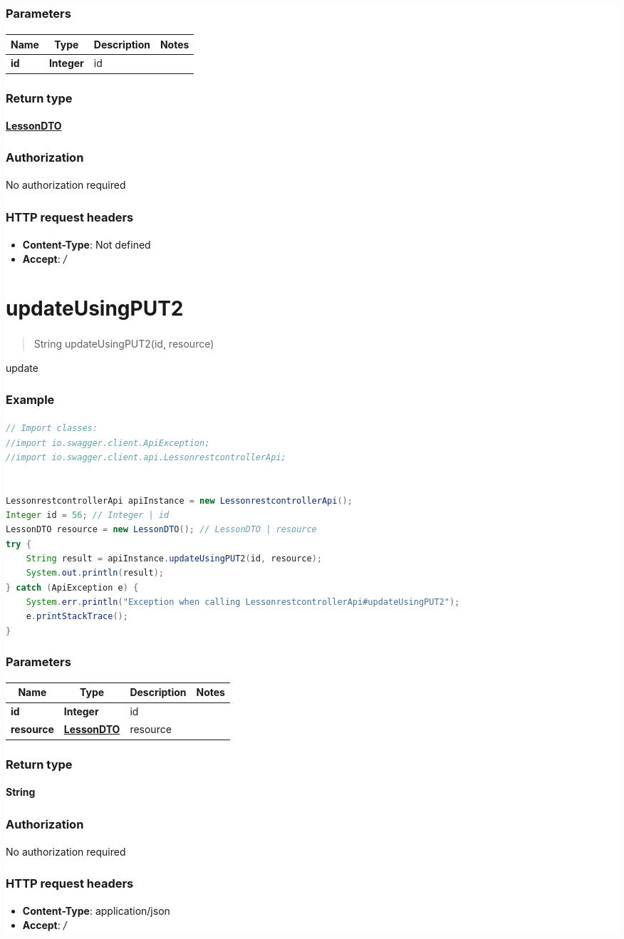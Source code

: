 ### Parameters

Name | Type | Description  | Notes
------------- | ------------- | ------------- | -------------
 **id** | **Integer**| id |

### Return type

[**LessonDTO**](LessonDTO.md)

### Authorization

No authorization required

### HTTP request headers

 - **Content-Type**: Not defined
 - **Accept**: *_/_*

<a name="updateUsingPUT2"></a>
# **updateUsingPUT2**
> String updateUsingPUT2(id, resource)

update

### Example
```java
// Import classes:
//import io.swagger.client.ApiException;
//import io.swagger.client.api.LessonrestcontrollerApi;


LessonrestcontrollerApi apiInstance = new LessonrestcontrollerApi();
Integer id = 56; // Integer | id
LessonDTO resource = new LessonDTO(); // LessonDTO | resource
try {
    String result = apiInstance.updateUsingPUT2(id, resource);
    System.out.println(result);
} catch (ApiException e) {
    System.err.println("Exception when calling LessonrestcontrollerApi#updateUsingPUT2");
    e.printStackTrace();
}
```

### Parameters

Name | Type | Description  | Notes
------------- | ------------- | ------------- | -------------
 **id** | **Integer**| id |
 **resource** | [**LessonDTO**](LessonDTO.md)| resource |

### Return type

**String**

### Authorization

No authorization required

### HTTP request headers

 - **Content-Type**: application/json
 - **Accept**: *_/_*

